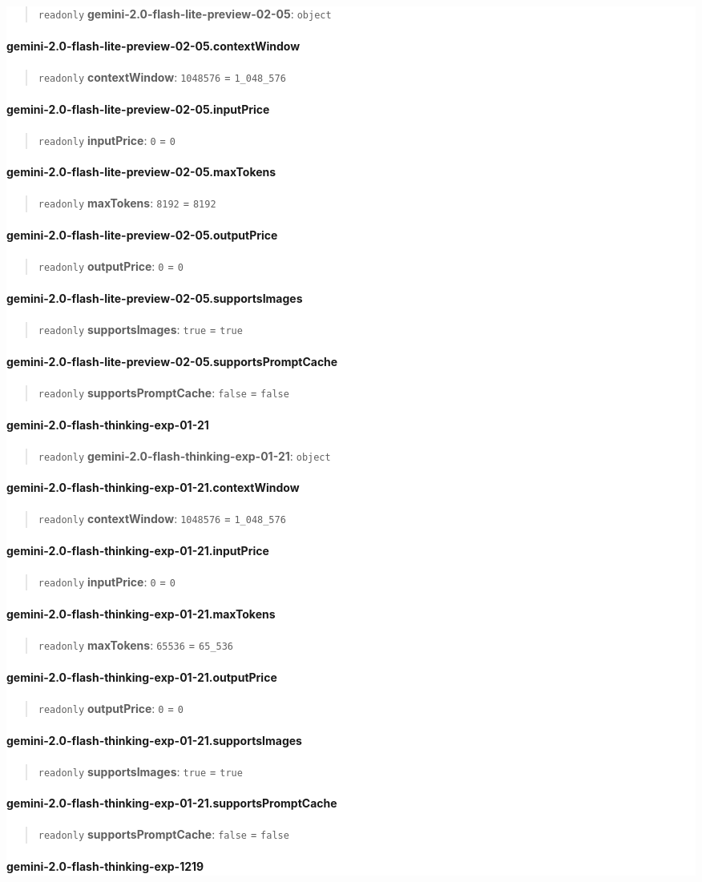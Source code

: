 > `readonly` **gemini-2.0-flash-lite-preview-02-05**: `object`

#### gemini-2.0-flash-lite-preview-02-05.contextWindow

> `readonly` **contextWindow**: `1048576` = `1_048_576`

#### gemini-2.0-flash-lite-preview-02-05.inputPrice

> `readonly` **inputPrice**: `0` = `0`

#### gemini-2.0-flash-lite-preview-02-05.maxTokens

> `readonly` **maxTokens**: `8192` = `8192`

#### gemini-2.0-flash-lite-preview-02-05.outputPrice

> `readonly` **outputPrice**: `0` = `0`

#### gemini-2.0-flash-lite-preview-02-05.supportsImages

> `readonly` **supportsImages**: `true` = `true`

#### gemini-2.0-flash-lite-preview-02-05.supportsPromptCache

> `readonly` **supportsPromptCache**: `false` = `false`

#### gemini-2.0-flash-thinking-exp-01-21

> `readonly` **gemini-2.0-flash-thinking-exp-01-21**: `object`

#### gemini-2.0-flash-thinking-exp-01-21.contextWindow

> `readonly` **contextWindow**: `1048576` = `1_048_576`

#### gemini-2.0-flash-thinking-exp-01-21.inputPrice

> `readonly` **inputPrice**: `0` = `0`

#### gemini-2.0-flash-thinking-exp-01-21.maxTokens

> `readonly` **maxTokens**: `65536` = `65_536`

#### gemini-2.0-flash-thinking-exp-01-21.outputPrice

> `readonly` **outputPrice**: `0` = `0`

#### gemini-2.0-flash-thinking-exp-01-21.supportsImages

> `readonly` **supportsImages**: `true` = `true`

#### gemini-2.0-flash-thinking-exp-01-21.supportsPromptCache

> `readonly` **supportsPromptCache**: `false` = `false`

#### gemini-2.0-flash-thinking-exp-1219
